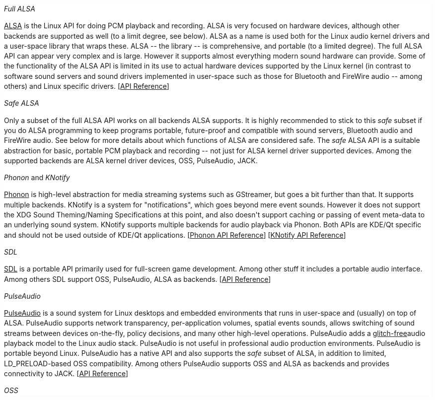 _Full ALSA_

[ALSA](http://www.alsa-project.org/) is the Linux API for doing PCM playback and recording. ALSA is very focused on hardware devices, although other backends are supported as well (to a limit degree, see below). ALSA as a name is used both for the Linux audio kernel drivers and a user-space library that wraps these. ALSA -- the library -- is comprehensive, and portable (to a limited degree). The full ALSA API can appear very complex and is large. However it supports almost everything modern sound hardware can provide. Some of the functionality of the ALSA API is limited in its use to actual hardware devices supported by the Linux kernel (in contrast to software sound servers and sound drivers implemented in user-space such as those for Bluetooth and FireWire audio -- among others) and Linux specific drivers. \[[API Reference](http://www.alsa-project.org/alsa-doc/alsa-lib/)\]

_Safe ALSA_

Only a subset of the full ALSA API works on all backends ALSA supports. It is highly recommended to stick to this _safe_ subset if you do ALSA programming to keep programs portable, future-proof and compatible with sound servers, Bluetooth audio and FireWire audio. See below for more details about which functions of ALSA are considered safe. The _safe_ ALSA API is a suitable abstraction for basic, portable PCM playback and recording -- not just for ALSA kernel driver supported devices. Among the supported backends are ALSA kernel driver devices, OSS, PulseAudio, JACK.

_Phonon_ and _KNotify_

[Phonon](http://phonon.kde.org/) is high-level abstraction for media streaming systems such as GStreamer, but goes a bit further than that. It supports multiple backends. KNotify is a system for "notifications", which goes beyond mere event sounds. However it does not support the XDG Sound Theming/Naming Specifications at this point, and also doesn't support caching or passing of event meta-data to an underlying sound system. KNotify supports multiple backends for audio playback via Phonon. Both APIs are KDE/Qt specific and should not be used outside of KDE/Qt applications. \[[Phonon API Reference](http://api.kde.org/4.0-api/kdelibs-apidocs/phonon/html/index.html)\] \[[KNotify API Reference](http://api.kde.org/4.x-api/kdebase-runtime-apidocs/knotify/html/index.html)\] 

_SDL_

[SDL](http://www.libsdl.org/) is a portable API primarily used for full-screen game development. Among other stuff it includes a portable audio interface. Among others SDL support OSS, PulseAudio, ALSA as backends. \[[API Reference](http://www.libsdl.org/cgi/docwiki.cgi)\]

_PulseAudio_

[PulseAudio](http://pulseaudio.org/) is a sound system for Linux desktops and embedded environments that runs in user-space and (usually) on top of ALSA. PulseAudio supports network transparency, per-application volumes, spatial events sounds, allows switching of sound streams between devices on-the-fly, policy decisions, and many other high-level operations. PulseAudio adds a [glitch-free](http://0pointer.de/blog/projects/pulse-glitch-free.html)audio playback model to the Linux audio stack. PulseAudio is not useful in professional audio production environments. PulseAudio is portable beyond Linux. PulseAudio has a native API and also supports the _safe_ subset of ALSA, in addition to limited, LD\_PRELOAD-based OSS compatibility. Among others PulseAudio supports OSS and ALSA as backends and provides connectivity to JACK. \[[API Reference](http://0pointer.de/lennart/projects/pulseaudio/doxygen/)\]

_OSS_
